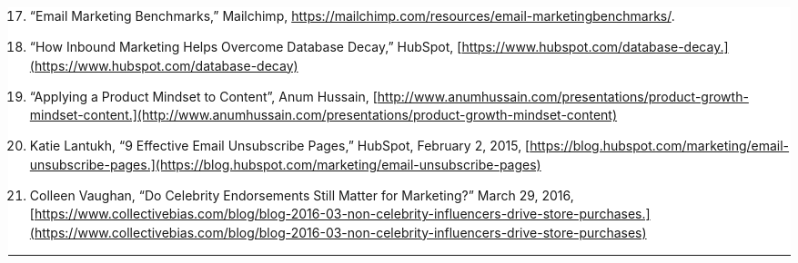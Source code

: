17. “Email Marketing Benchmarks,” Mailchimp, https://mailchimp.com/resources/email-marketingbenchmarks/.

18. “How Inbound Marketing Helps Overcome Database Decay,” HubSpot,
    [https://www.hubspot.com/database-decay.](https://www.hubspot.com/database-decay)

19. “Applying a Product Mindset to Content”, Anum Hussain,
    [http://www.anumhussain.com/presentations/product-growth-mindset-content.](http://www.anumhussain.com/presentations/product-growth-mindset-content)

20. Katie Lantukh, “9 Effective Email Unsubscribe Pages,” HubSpot, February 2, 2015,
    [https://blog.hubspot.com/marketing/email-unsubscribe-pages.](https://blog.hubspot.com/marketing/email-unsubscribe-pages)

21. Colleen Vaughan, “Do Celebrity Endorsements Still Matter for Marketing?” March 29, 2016,
    [https://www.collectivebias.com/blog/blog-2016-03-non-celebrity-influencers-drive-store-purchases.](https://www.collectivebias.com/blog/blog-2016-03-non-celebrity-influencers-drive-store-purchases)


-----

